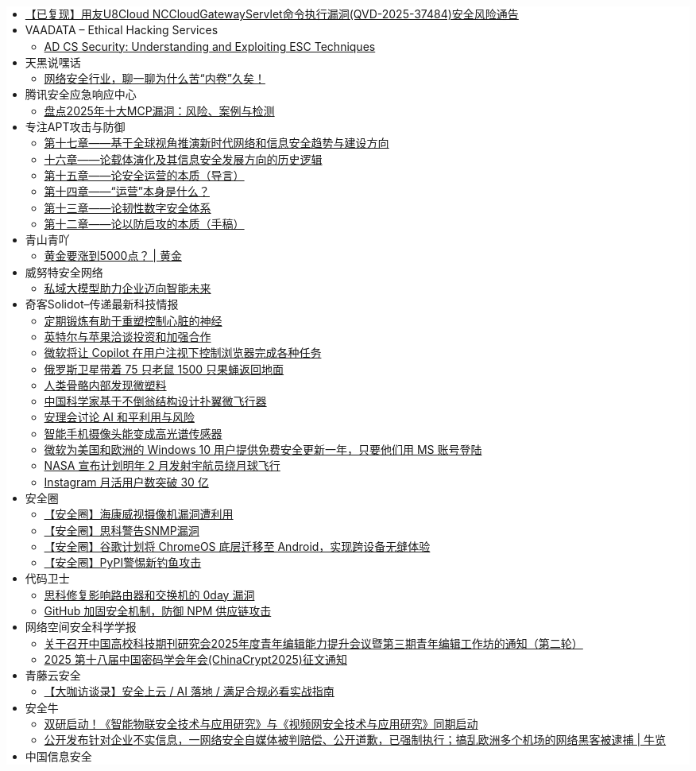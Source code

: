   - [【已复现】用友U8Cloud NCCloudGatewayServlet命令执行漏洞(QVD-2025-37484)安全风险通告](https://mp.weixin.qq.com/s?__biz=MzU5NDgxODU1MQ==&mid=2247503969&idx=1&sn=60929581746c605f9b3ef158818ec710)
- VAADATA – Ethical Hacking Services
  - [AD CS Security: Understanding and Exploiting ESC Techniques](https://www.vaadata.com/blog/ad-cs-security-understanding-and-exploiting-esc-techniques/)
- 天黑说嘿话
  - [网络安全行业，聊一聊为什么苦“内卷”久矣！](https://mp.weixin.qq.com/s?__biz=MzI5NTQ5MTAzMA==&mid=2247484657&idx=1&sn=0bd742ecdcf9c543c7f5e55759e5bc4d)
- 腾讯安全应急响应中心
  - [盘点2025年十大MCP漏洞：风险、案例与检测](https://mp.weixin.qq.com/s?__biz=MjM5NzE1NjA0MQ==&mid=2651207420&idx=1&sn=1812b287bd51b42977e82a64ea681377)
- 专注APT攻击与防御
  - [第十七章——基于全球视角推演新时代网络和信息安全趋势与建设方向](https://micropoor.blogspot.com/2025/09/blog-post_94.html)
  - [十六章——论载体演化及其信息安全发展方向的历史逻辑](https://micropoor.blogspot.com/2025/09/blog-post_61.html)
  - [第十五章——论安全运营的本质（导言）](https://micropoor.blogspot.com/2025/09/blog-post_25.html)
  - [第十四章——“运营”本身是什么？](https://micropoor.blogspot.com/2025/09/blog-post_77.html)
  - [第十三章——论韧性数字安全体系](https://micropoor.blogspot.com/2025/09/blog-post_62.html)
  - [第十二章——论以防启攻的本质（手稿）](https://micropoor.blogspot.com/2025/09/blog-post_24.html)
- 青山青吖
  - [黄金要涨到5000点？ | 黄金](https://mp.weixin.qq.com/s?__biz=MzI5NzAzMDg0NA==&mid=2650698481&idx=1&sn=c3366eb1c211330e34423ca21011ccbf)
- 威努特安全网络
  - [私域大模型助力企业迈向智能未来](https://mp.weixin.qq.com/s?__biz=MzAwNTgyODU3NQ==&mid=2651136111&idx=1&sn=5bbba4432c05b30a01e02cf3f2b7e785)
- 奇客Solidot–传递最新科技情报
  - [定期锻炼有助于重塑控制心脏的神经](https://www.solidot.org/story?sid=82421)
  - [英特尔与苹果洽谈投资和加强合作](https://www.solidot.org/story?sid=82420)
  - [微软将让 Copilot 在用户注视下控制浏览器完成各种任务](https://www.solidot.org/story?sid=82419)
  - [俄罗斯卫星带着 75 只老鼠 1500 只果蝇返回地面](https://www.solidot.org/story?sid=82418)
  - [人类骨骼内部发现微塑料](https://www.solidot.org/story?sid=82417)
  - [中国科学家基于不倒翁结构设计扑翼微飞行器](https://www.solidot.org/story?sid=82416)
  - [安理会讨论 AI 和平利用与风险](https://www.solidot.org/story?sid=82415)
  - [智能手机摄像头能变成高光谱传感器](https://www.solidot.org/story?sid=82414)
  - [微软为美国和欧洲的 Windows 10 用户提供免费安全更新一年，只要他们用 MS 账号登陆](https://www.solidot.org/story?sid=82413)
  - [NASA 宣布计划明年 2 月发射宇航员绕月球飞行](https://www.solidot.org/story?sid=82412)
  - [Instagram 月活用户数突破 30 亿](https://www.solidot.org/story?sid=82411)
- 安全圈
  - [【安全圈】海康威视摄像机漏洞遭利用](https://mp.weixin.qq.com/s?__biz=MzIzMzE4NDU1OQ==&mid=2652071881&idx=1&sn=a3b2f5e5428e3d6a16cebdd4ad3598f8)
  - [【安全圈】思科警告SNMP漏洞](https://mp.weixin.qq.com/s?__biz=MzIzMzE4NDU1OQ==&mid=2652071881&idx=2&sn=406dfc031f40e7f6101451d618408e04)
  - [【安全圈】谷歌计划将 ChromeOS 底层迁移至 Android，实现跨设备无缝体验](https://mp.weixin.qq.com/s?__biz=MzIzMzE4NDU1OQ==&mid=2652071881&idx=3&sn=ad145ef8dd77527a1334b4f9cdd6059e)
  - [【安全圈】PyPI警惕新钓鱼攻击](https://mp.weixin.qq.com/s?__biz=MzIzMzE4NDU1OQ==&mid=2652071881&idx=4&sn=d0a177441743199c265edc7d70792d6a)
- 代码卫士
  - [思科修复影响路由器和交换机的 0day 漏洞](https://mp.weixin.qq.com/s?__biz=MzI2NTg4OTc5Nw==&mid=2247524071&idx=1&sn=31248d9d535baaa71b2ec67ceef617e8)
  - [GitHub 加固安全机制，防御 NPM 供应链攻击](https://mp.weixin.qq.com/s?__biz=MzI2NTg4OTc5Nw==&mid=2247524071&idx=2&sn=0cef1b2f720c9ddb9bc1842f18251ddc)
- 网络空间安全科学学报
  - [关于召开中国高校科技期刊研究会2025年度青年编辑能力提升会议暨第三期青年编辑工作坊的通知（第二轮）](https://mp.weixin.qq.com/s?__biz=MzI0NjU2NDMwNQ==&mid=2247505888&idx=1&sn=66676558f207979d9bb23388d5a50b80)
  - [2025 第十八届中国密码学会年会(ChinaCrypt2025)征文通知](https://mp.weixin.qq.com/s?__biz=MzI0NjU2NDMwNQ==&mid=2247505888&idx=2&sn=734444680e6e92bf424ea983e2235ad0)
- 青藤云安全
  - [【大咖访谈录】安全上云 / AI 落地 / 满足合规必看实战指南](https://mp.weixin.qq.com/s?__biz=MzAwNDE4Mzc1NA==&mid=2650850772&idx=1&sn=cc711df5f713441e67ea24c0d81f183c)
- 安全牛
  - [双研启动！《智能物联安全技术与应用研究》与《视频网安全技术与应用研究》同期启动](https://mp.weixin.qq.com/s?__biz=MjM5Njc3NjM4MA==&mid=2651138812&idx=1&sn=e34361e049032bbe8af0409e45f7d920)
  - [公开发布针对企业不实信息，一网络安全自媒体被判赔偿、公开道歉，已强制执行；搞乱欧洲多个机场的网络黑客被逮捕 | 牛览](https://mp.weixin.qq.com/s?__biz=MjM5Njc3NjM4MA==&mid=2651138812&idx=2&sn=c2e690f2e3ddc4874e20e3b86067f893)
- 中国信息安全